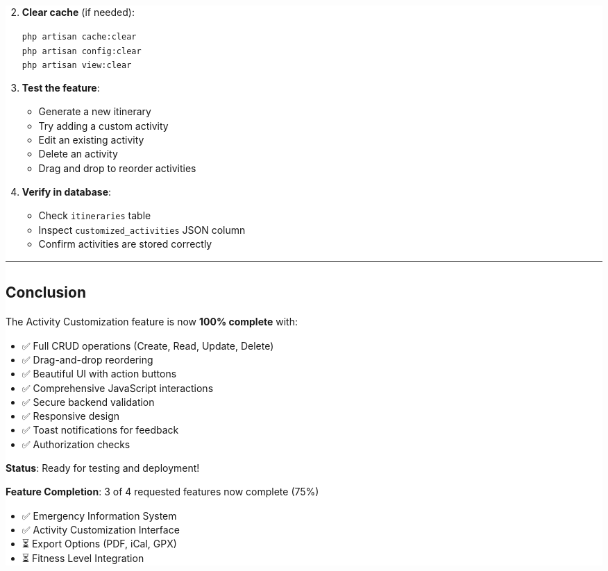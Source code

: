 2. **Clear cache** (if needed):
   ```bash
   php artisan cache:clear
   php artisan config:clear
   php artisan view:clear
   ```

3. **Test the feature**:
   - Generate a new itinerary
   - Try adding a custom activity
   - Edit an existing activity
   - Delete an activity
   - Drag and drop to reorder activities

4. **Verify in database**:
   - Check `itineraries` table
   - Inspect `customized_activities` JSON column
   - Confirm activities are stored correctly

---

## Conclusion

The Activity Customization feature is now **100% complete** with:
- ✅ Full CRUD operations (Create, Read, Update, Delete)
- ✅ Drag-and-drop reordering
- ✅ Beautiful UI with action buttons
- ✅ Comprehensive JavaScript interactions
- ✅ Secure backend validation
- ✅ Responsive design
- ✅ Toast notifications for feedback
- ✅ Authorization checks

**Status**: Ready for testing and deployment!

**Feature Completion**: 3 of 4 requested features now complete (75%)
- ✅ Emergency Information System
- ✅ Activity Customization Interface
- ⏳ Export Options (PDF, iCal, GPX)
- ⏳ Fitness Level Integration
